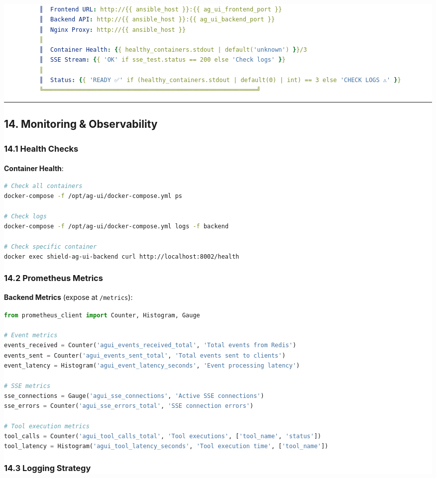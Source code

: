 ```yaml
          ║  Frontend URL: http://{{ ansible_host }}:{{ ag_ui_frontend_port }}
          ║  Backend API: http://{{ ansible_host }}:{{ ag_ui_backend_port }}
          ║  Nginx Proxy: http://{{ ansible_host }}
          ║  
          ║  Container Health: {{ healthy_containers.stdout | default('unknown') }}/3
          ║  SSE Stream: {{ 'OK' if sse_test.status == 200 else 'Check logs' }}
          ║  
          ║  Status: {{ 'READY ✅' if (healthy_containers.stdout | default(0) | int) == 3 else 'CHECK LOGS ⚠️' }}
          ╚════════════════════════════════════════════════════════════╝
```

---

## 14. Monitoring & Observability

### 14.1 Health Checks

**Container Health**:
```bash
# Check all containers
docker-compose -f /opt/ag-ui/docker-compose.yml ps

# Check logs
docker-compose -f /opt/ag-ui/docker-compose.yml logs -f backend

# Check specific container
docker exec shield-ag-ui-backend curl http://localhost:8002/health
```

### 14.2 Prometheus Metrics

**Backend Metrics** (expose at `/metrics`):
```python
from prometheus_client import Counter, Histogram, Gauge

# Event metrics
events_received = Counter('agui_events_received_total', 'Total events from Redis')
events_sent = Counter('agui_events_sent_total', 'Total events sent to clients')
event_latency = Histogram('agui_event_latency_seconds', 'Event processing latency')

# SSE metrics
sse_connections = Gauge('agui_sse_connections', 'Active SSE connections')
sse_errors = Counter('agui_sse_errors_total', 'SSE connection errors')

# Tool execution metrics
tool_calls = Counter('agui_tool_calls_total', 'Tool executions', ['tool_name', 'status'])
tool_latency = Histogram('agui_tool_latency_seconds', 'Tool execution time', ['tool_name'])
```

### 14.3 Logging Strategy
